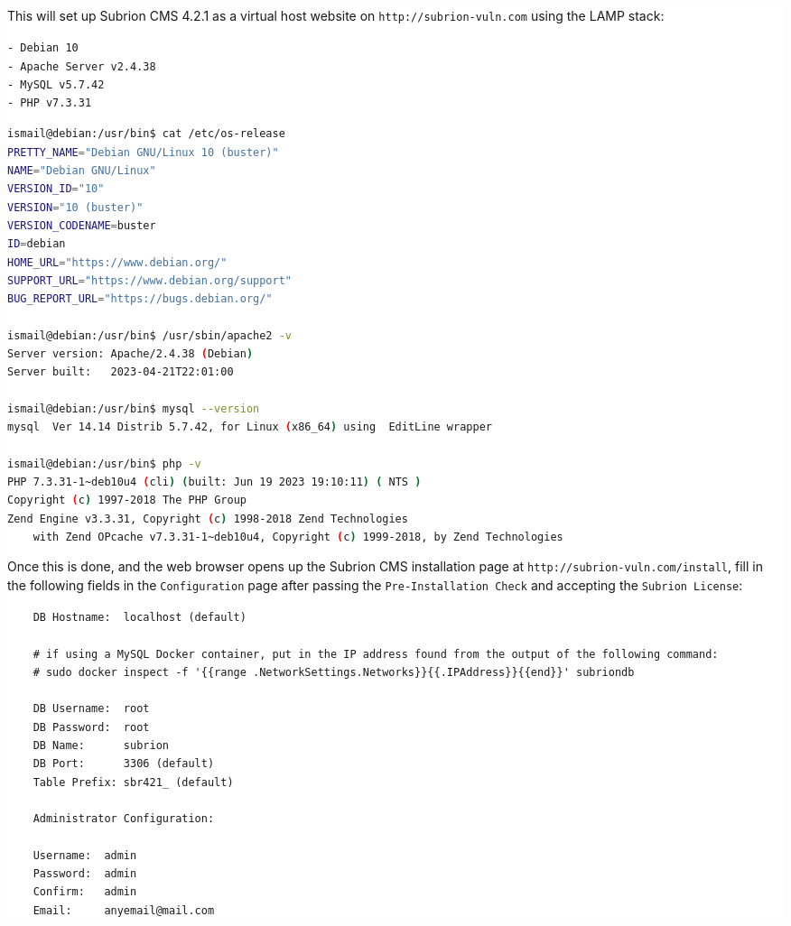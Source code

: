 This will set up Subrion CMS 4.2.1 as a virtual host website on `http://subrion-vuln.com` using the LAMP stack:

    - Debian 10
    - Apache Server v2.4.38
    - MySQL v5.7.42
    - PHP v7.3.31

```sh
ismail@debian:/usr/bin$ cat /etc/os-release 
PRETTY_NAME="Debian GNU/Linux 10 (buster)"
NAME="Debian GNU/Linux"
VERSION_ID="10"
VERSION="10 (buster)"
VERSION_CODENAME=buster
ID=debian
HOME_URL="https://www.debian.org/"
SUPPORT_URL="https://www.debian.org/support"
BUG_REPORT_URL="https://bugs.debian.org/"

ismail@debian:/usr/bin$ /usr/sbin/apache2 -v
Server version: Apache/2.4.38 (Debian)
Server built:   2023-04-21T22:01:00

ismail@debian:/usr/bin$ mysql --version
mysql  Ver 14.14 Distrib 5.7.42, for Linux (x86_64) using  EditLine wrapper

ismail@debian:/usr/bin$ php -v
PHP 7.3.31-1~deb10u4 (cli) (built: Jun 19 2023 19:10:11) ( NTS )
Copyright (c) 1997-2018 The PHP Group
Zend Engine v3.3.31, Copyright (c) 1998-2018 Zend Technologies
    with Zend OPcache v7.3.31-1~deb10u4, Copyright (c) 1999-2018, by Zend Technologies
```

Once this is done, and the web browser opens up the Subrion CMS installation page at `http://subrion-vuln.com/install`,
fill in the following fields in the `Configuration` page after passing the `Pre-Installation Check` and accepting the `Subrion License`:

```
    DB Hostname:  localhost (default)

    # if using a MySQL Docker container, put in the IP address found from the output of the following command:
    # sudo docker inspect -f '{{range .NetworkSettings.Networks}}{{.IPAddress}}{{end}}' subriondb

    DB Username:  root
    DB Password:  root
    DB Name:      subrion
    DB Port:      3306 (default)
    Table Prefix: sbr421_ (default)

    Administrator Configuration:

    Username:  admin
    Password:  admin
    Confirm:   admin
    Email:     anyemail@mail.com
```
